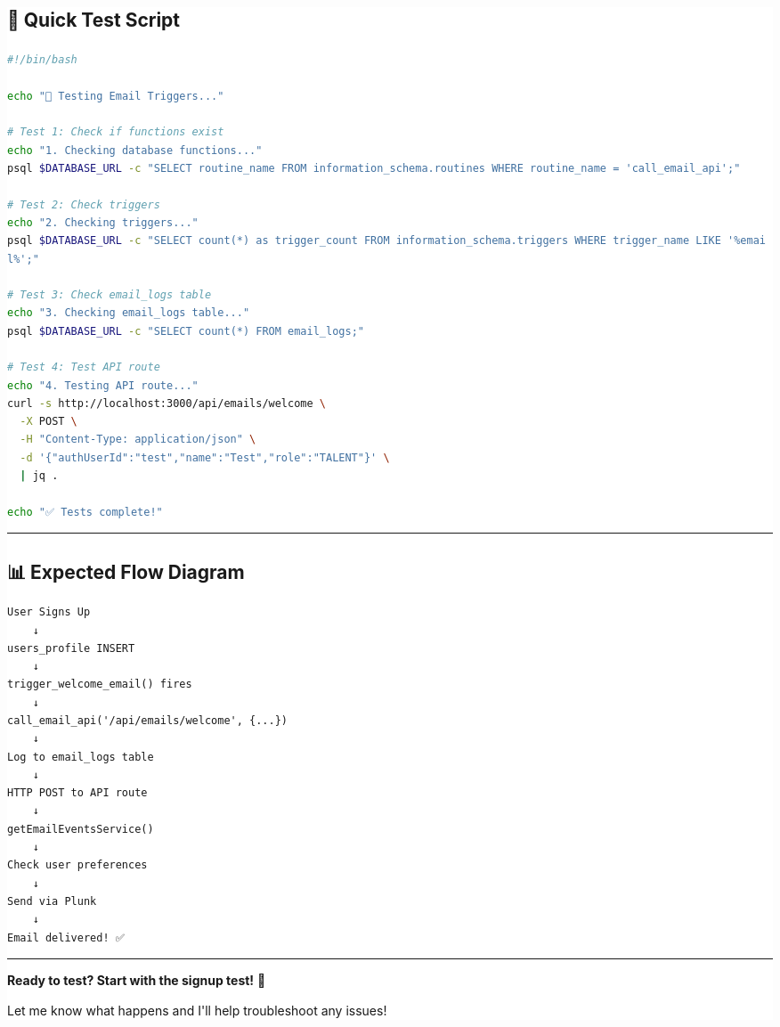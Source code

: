 
## 🎯 Quick Test Script

```bash
#!/bin/bash

echo "🧪 Testing Email Triggers..."

# Test 1: Check if functions exist
echo "1. Checking database functions..."
psql $DATABASE_URL -c "SELECT routine_name FROM information_schema.routines WHERE routine_name = 'call_email_api';"

# Test 2: Check triggers
echo "2. Checking triggers..."
psql $DATABASE_URL -c "SELECT count(*) as trigger_count FROM information_schema.triggers WHERE trigger_name LIKE '%email%';"

# Test 3: Check email_logs table
echo "3. Checking email_logs table..."
psql $DATABASE_URL -c "SELECT count(*) FROM email_logs;"

# Test 4: Test API route
echo "4. Testing API route..."
curl -s http://localhost:3000/api/emails/welcome \
  -X POST \
  -H "Content-Type: application/json" \
  -d '{"authUserId":"test","name":"Test","role":"TALENT"}' \
  | jq .

echo "✅ Tests complete!"
```

---

## 📊 Expected Flow Diagram

```
User Signs Up
    ↓
users_profile INSERT
    ↓
trigger_welcome_email() fires
    ↓
call_email_api('/api/emails/welcome', {...})
    ↓
Log to email_logs table
    ↓
HTTP POST to API route
    ↓
getEmailEventsService()
    ↓
Check user preferences
    ↓
Send via Plunk
    ↓
Email delivered! ✅
```

---

**Ready to test? Start with the signup test!** 🚀

Let me know what happens and I'll help troubleshoot any issues!

